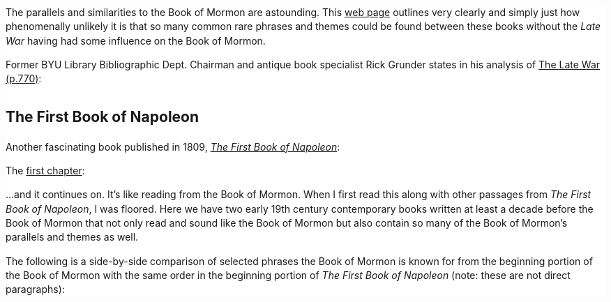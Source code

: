 The parallels and similarities to the Book of Mormon are astounding. This [web page](https://cesletter.org/bom/46) outlines very clearly and simply just how phenomenally unlikely it is that so many common rare phrases and themes could be found between these books without the _Late War_ having had some influence on the Book of Mormon.

Former BYU Library Bibliographic Dept. Chairman and antique book specialist Rick Grunder states in his analysis of [The Late War (p.770)](https://www.cesletter.org/bom/48):

<IndentedQuote quote="The presence of Hebraisms and other striking parallels in a popular children’s textbook (Late War), on the other hand – so close to Joseph Smith in his youth – must sober our perspective." />

## The First Book of Napoleon

Another fascinating book published in 1809, _[The First Book of Napoleon](https://www.cesletter.org/bom/49)_:

The [first chapter](https://www.cesletter.org/bom/50):

<ScriptureQuote
  quote="1. And behold it came to pass, in these latter days, that an evil spirit arose on the face of the earth, and greatly troubled the sons of men.
  2. And this spirit seized upon, and spread amongst the people who dwell in the land of Gaul.
  3. Now, in this people the fear of the Lord had not been for many generations, and they had become a corrupt and perverse people; and their chief priests, and the nobles of the land, and the learned men thereof, had become wicked in the imagines of their hearts, and in the practices of their lives.
  4. And the evil spirit went abroad amongst the people, and they raged like unto the heathen, and they rose up against their lawful king, and slew him, and his queen also, and the prince their son; yea, verily, with a cruel and bloody death.
  5. And they moreover smote, with mighty wrath, the king’s guards, and banished the priests, and nobles of the land, and seized upon, and took unto themselves, their inheritances, their gold and silver, corn and oil, and whatsoever belonged unto them.
  6. Now it came to pass, that the nation of the Gauls continued to be sorely troubled and vexed, and the evil spirit whispered unto the people, even unto the meanest and vilest thereof..." />

...and it continues on. It’s like reading from the Book of Mormon. When I first read this along with other passages from _The First Book of Napoleon_, I was floored. Here we have two early 19th century contemporary books written at least a decade before the Book of Mormon that not only read and sound like the Book of Mormon but also contain so many of the Book of Mormon’s parallels and themes as well.

The following is a side-by-side comparison of selected phrases the Book of Mormon is known for from the beginning portion of the Book of Mormon with the same order in the beginning portion of _The First Book of Napoleon_ (note: these are not direct paragraphs):

<ScriptureQuote
  reference="THE FIRST BOOK OF NAPOLEON"
  quote="Condemn not the (writing)...an account...the First Book of Napoleon... upon the face of the earth...it came to pass...the land...their inheritances their gold and silver and...the commandments of the Lord...the foolish imaginations of their hearts...small in stature...Jerusalem...because of the perverse wickedness of the people." />

<ScriptureQuote
  reference="BOOK OF MORMON"
  quote="Condemn not the (writing)...an account...the First Book of Nephi... upon the face of the earth...it came to pass...the land...his inheritance and his gold and his silver and...the commandments of the Lord...the foolish imaginations of his heart...large in stature...Jerusalem...because of the wickedness of the people." />
